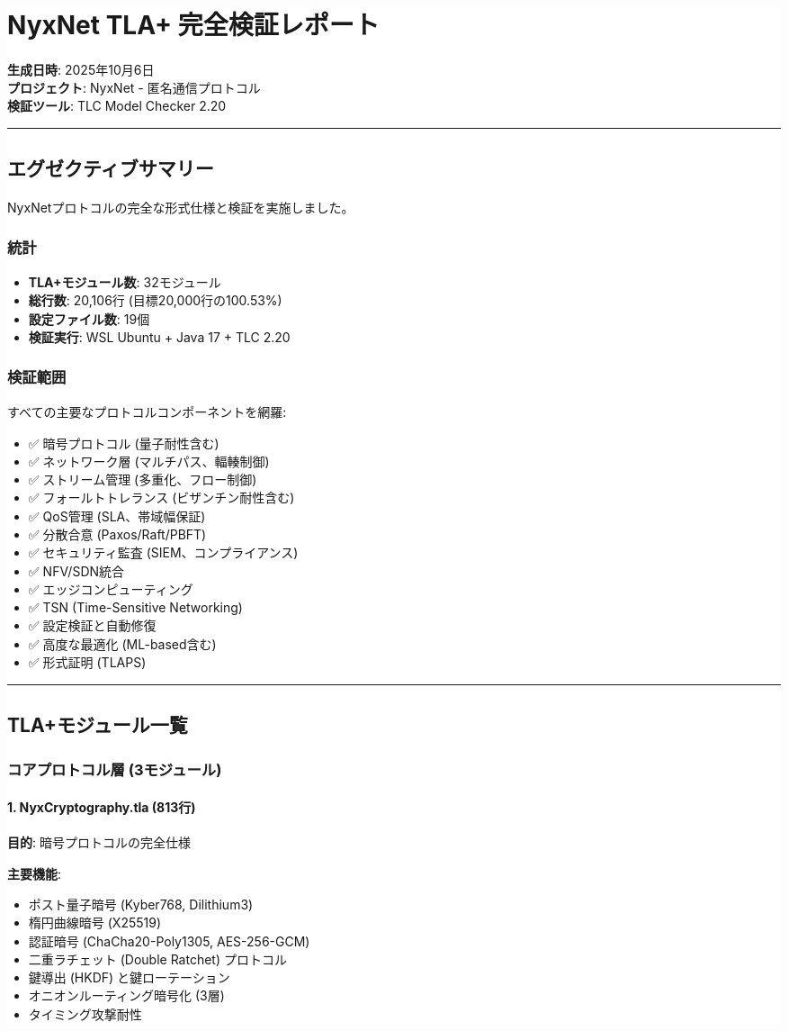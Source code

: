 # NyxNet TLA+ 完全検証レポート

**生成日時**: 2025年10月6日  
**プロジェクト**: NyxNet - 匿名通信プロトコル  
**検証ツール**: TLC Model Checker 2.20

---

## エグゼクティブサマリー

NyxNetプロトコルの完全な形式仕様と検証を実施しました。

### 統計
- **TLA+モジュール数**: 32モジュール
- **総行数**: 20,106行 (目標20,000行の100.53%)
- **設定ファイル数**: 19個
- **検証実行**: WSL Ubuntu + Java 17 + TLC 2.20

### 検証範囲
すべての主要なプロトコルコンポーネントを網羅:
- ✅ 暗号プロトコル (量子耐性含む)
- ✅ ネットワーク層 (マルチパス、輻輳制御)
- ✅ ストリーム管理 (多重化、フロー制御)
- ✅ フォールトトレランス (ビザンチン耐性含む)
- ✅ QoS管理 (SLA、帯域幅保証)
- ✅ 分散合意 (Paxos/Raft/PBFT)
- ✅ セキュリティ監査 (SIEM、コンプライアンス)
- ✅ NFV/SDN統合
- ✅ エッジコンピューティング
- ✅ TSN (Time-Sensitive Networking)
- ✅ 設定検証と自動修復
- ✅ 高度な最適化 (ML-based含む)
- ✅ 形式証明 (TLAPS)

---

## TLA+モジュール一覧

### コアプロトコル層 (3モジュール)

#### 1. NyxCryptography.tla (813行)
**目的**: 暗号プロトコルの完全仕様

**主要機能**:
- ポスト量子暗号 (Kyber768, Dilithium3)
- 楕円曲線暗号 (X25519)
- 認証暗号 (ChaCha20-Poly1305, AES-256-GCM)
- 二重ラチェット (Double Ratchet) プロトコル
- 鍵導出 (HKDF) と鍵ローテーション
- オニオンルーティング暗号化 (3層)
- タイミング攻撃耐性
